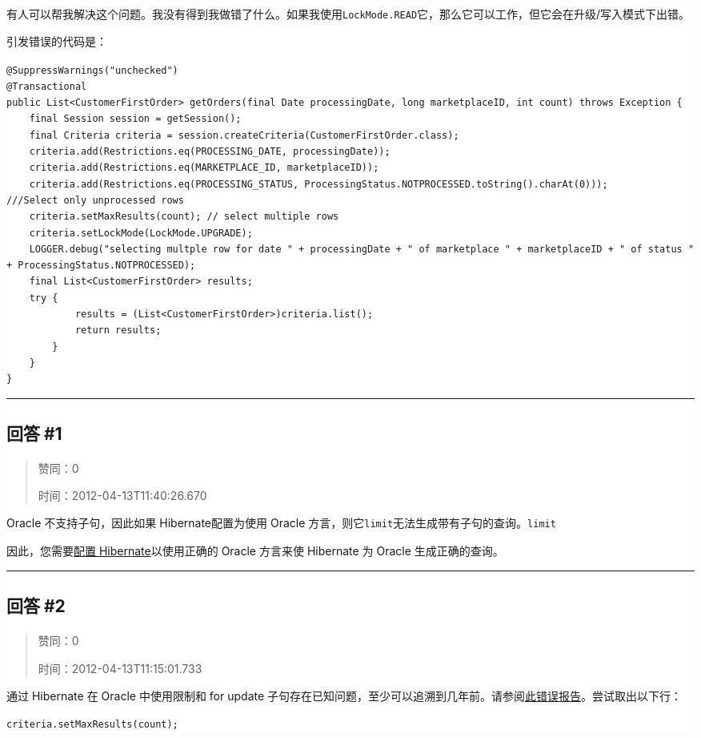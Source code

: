 有人可以帮我解决这个问题。我没有得到我做错了什么。如果我使用`LockMode.READ`它，那么它可以工作，但它会在升级/写入模式下出错。

引发错误的代码是：

```
@SuppressWarnings("unchecked")
@Transactional
public List<CustomerFirstOrder> getOrders(final Date processingDate, long marketplaceID, int count) throws Exception {
    final Session session = getSession();
    final Criteria criteria = session.createCriteria(CustomerFirstOrder.class);
    criteria.add(Restrictions.eq(PROCESSING_DATE, processingDate));
    criteria.add(Restrictions.eq(MARKETPLACE_ID, marketplaceID));
    criteria.add(Restrictions.eq(PROCESSING_STATUS, ProcessingStatus.NOTPROCESSED.toString().charAt(0)));                ///Select only unprocessed rows
    criteria.setMaxResults(count); // select multiple rows
    criteria.setLockMode(LockMode.UPGRADE);
    LOGGER.debug("selecting multple row for date " + processingDate + " of marketplace " + marketplaceID + " of status " + ProcessingStatus.NOTPROCESSED);
    final List<CustomerFirstOrder> results;
    try {
            results = (List<CustomerFirstOrder>)criteria.list();
            return results;
        }
    }
} 
```

* * *

## 回答 #1

> 赞同：0
> 
> 时间：2012-04-13T11:40:26.670

Oracle 不支持子句，因此如果 Hibernate配置为使用 Oracle 方言，则它`limit`无法生成带有子句的查询。`limit`

因此，您需要[配置 Hibernate](http://docs.jboss.org/hibernate/core/3.6/reference/en-US/html/session-configuration.html#configuration-optional-dialects)以使用正确的 Oracle 方言来使 Hibernate 为 Oracle 生成正确的查询。

* * *

## 回答 #2

> 赞同：0
> 
> 时间：2012-04-13T11:15:01.733

通过 Hibernate 在 Oracle 中使用限制和 for update 子句存在已知问题，至少可以追溯到几年前。请参阅[此错误报告](https://hibernate.onjira.com/browse/HHH-759)。尝试取出以下行：

```
criteria.setMaxResults(count); 
```
